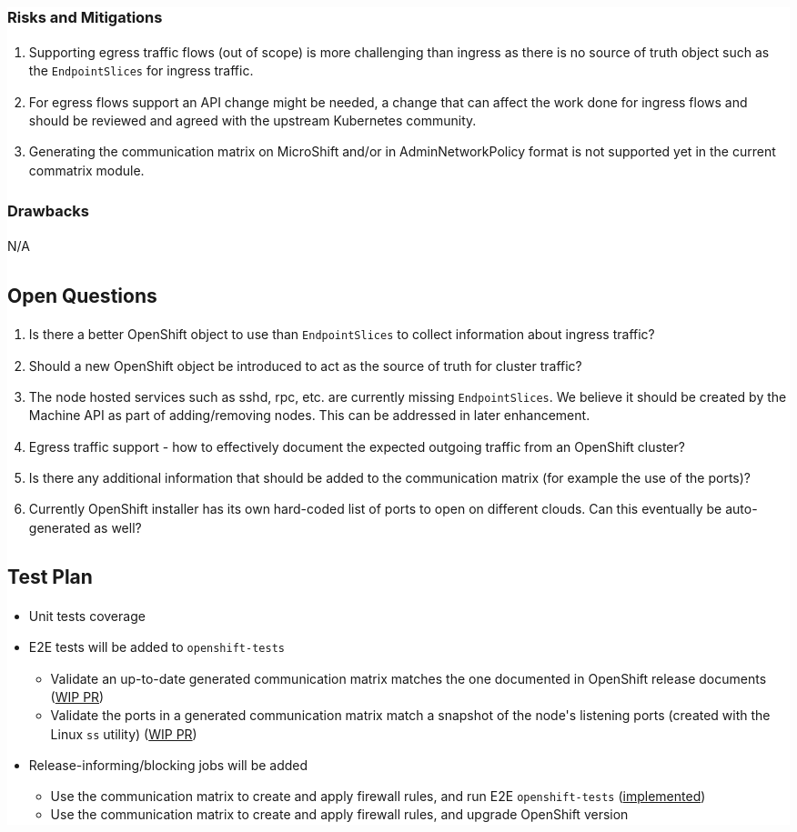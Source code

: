 ### Risks and Mitigations

1. Supporting egress traffic flows (out of scope) is more challenging than ingress as 
   there is no source of truth object such as the `EndpointSlices` for ingress traffic.

2. For egress flows support an API change might be needed, a change that can affect the 
   work done for ingress flows and should be reviewed and agreed with the upstream Kubernetes
   community.

3. Generating the communication matrix on MicroShift and/or in AdminNetworkPolicy format is 
   not supported yet in the current commatrix module.

### Drawbacks
N/A

## Open Questions

1. Is there a better OpenShift object to use than `EndpointSlices` to collect 
   information about ingress traffic?

2. Should a new OpenShift object be introduced to act as the source of truth
   for cluster traffic?

3. The node hosted services such as sshd, rpc, etc. are currently missing 
   `EndpointSlices`. We believe it should be created by the Machine API as 
    part of adding/removing nodes. This can be addressed in later enhancement.

4. Egress traffic support - how to effectively document the expected outgoing
   traffic from an OpenShift cluster?

5. Is there any additional information that should be added to the communication 
   matrix (for example the use of the ports)?

6. Currently OpenShift installer has its own hard-coded list of ports to open on
   different clouds. Can this eventually be auto-generated as well?

## Test Plan

- Unit tests coverage

- E2E tests will be added to `openshift-tests`
  - Validate an up-to-date generated communication matrix matches the 
    one documented in OpenShift release documents ([WIP PR](https://github.com/openshift/origin/pull/28946))
  - Validate the ports in a generated communication matrix match a snapshot
    of the node's listening ports (created with the Linux `ss` utility) ([WIP PR](https://github.com/openshift/origin/pull/28706))

- Release-informing/blocking jobs will be added
  - Use the communication matrix to create and apply firewall rules, and 
    run E2E `openshift-tests` ([implemented](https://github.com/openshift-kni/commatrix/blob/main/test/e2e/commatrix_suite_test.go#L100))
  - Use the communication matrix to create and apply firewall rules, and upgrade
    OpenShift version
